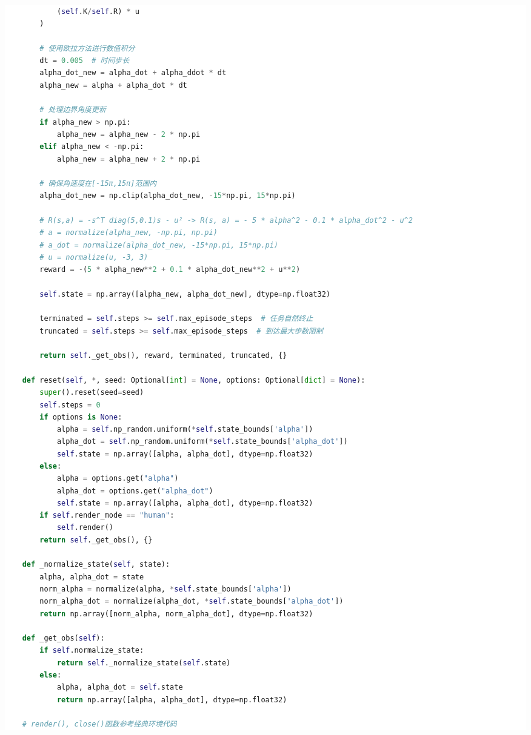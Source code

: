 ```python
            (self.K/self.R) * u
        )
        
        # 使用欧拉方法进行数值积分
        dt = 0.005  # 时间步长
        alpha_dot_new = alpha_dot + alpha_ddot * dt
        alpha_new = alpha + alpha_dot * dt
        
        # 处理边界角度更新
        if alpha_new > np.pi:
            alpha_new = alpha_new - 2 * np.pi
        elif alpha_new < -np.pi:
            alpha_new = alpha_new + 2 * np.pi
            
        # 确保角速度在[-15π,15π]范围内
        alpha_dot_new = np.clip(alpha_dot_new, -15*np.pi, 15*np.pi)
        
        # R(s,a) = -s^T diag(5,0.1)s - u² -> R(s, a) = - 5 * alpha^2 - 0.1 * alpha_dot^2 - u^2
        # a = normalize(alpha_new, -np.pi, np.pi)
        # a_dot = normalize(alpha_dot_new, -15*np.pi, 15*np.pi)
        # u = normalize(u, -3, 3)
        reward = -(5 * alpha_new**2 + 0.1 * alpha_dot_new**2 + u**2)
        
        self.state = np.array([alpha_new, alpha_dot_new], dtype=np.float32)
        
        terminated = self.steps >= self.max_episode_steps  # 任务自然终止
        truncated = self.steps >= self.max_episode_steps  # 到达最大步数限制
        
        return self._get_obs(), reward, terminated, truncated, {}
    
    def reset(self, *, seed: Optional[int] = None, options: Optional[dict] = None):
        super().reset(seed=seed)
        self.steps = 0
        if options is None:
            alpha = self.np_random.uniform(*self.state_bounds['alpha'])
            alpha_dot = self.np_random.uniform(*self.state_bounds['alpha_dot'])
            self.state = np.array([alpha, alpha_dot], dtype=np.float32)
        else:
            alpha = options.get("alpha")
            alpha_dot = options.get("alpha_dot")
            self.state = np.array([alpha, alpha_dot], dtype=np.float32)
        if self.render_mode == "human":
            self.render()
        return self._get_obs(), {}
    
    def _normalize_state(self, state):
        alpha, alpha_dot = state
        norm_alpha = normalize(alpha, *self.state_bounds['alpha'])
        norm_alpha_dot = normalize(alpha_dot, *self.state_bounds['alpha_dot'])
        return np.array([norm_alpha, norm_alpha_dot], dtype=np.float32)
    
    def _get_obs(self):
        if self.normalize_state:
            return self._normalize_state(self.state)
        else:
            alpha, alpha_dot = self.state
            return np.array([alpha, alpha_dot], dtype=np.float32)
    
    # render(), close()函数参考经典环境代码
```
